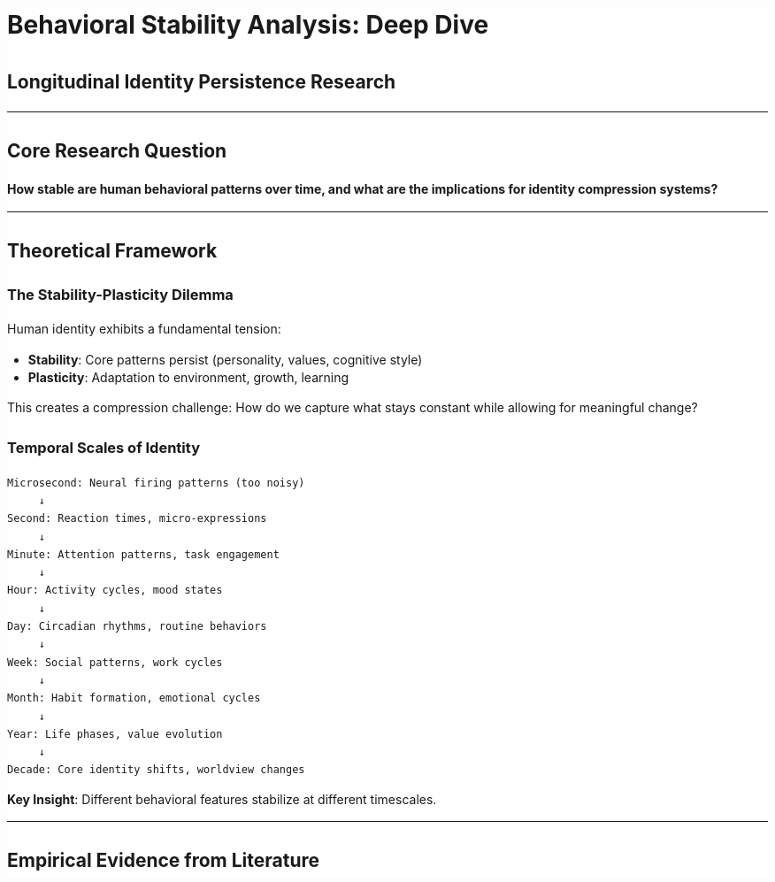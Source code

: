 # Behavioral Stability Analysis: Deep Dive
## Longitudinal Identity Persistence Research

---

## Core Research Question

**How stable are human behavioral patterns over time, and what are the implications for identity compression systems?**

---

## Theoretical Framework

### The Stability-Plasticity Dilemma

Human identity exhibits a fundamental tension:
- **Stability**: Core patterns persist (personality, values, cognitive style)
- **Plasticity**: Adaptation to environment, growth, learning

This creates a compression challenge: How do we capture what stays constant while allowing for meaningful change?

### Temporal Scales of Identity

```
Microsecond: Neural firing patterns (too noisy)
     ↓
Second: Reaction times, micro-expressions
     ↓
Minute: Attention patterns, task engagement
     ↓
Hour: Activity cycles, mood states
     ↓
Day: Circadian rhythms, routine behaviors
     ↓
Week: Social patterns, work cycles
     ↓
Month: Habit formation, emotional cycles
     ↓
Year: Life phases, value evolution
     ↓
Decade: Core identity shifts, worldview changes
```

**Key Insight**: Different behavioral features stabilize at different timescales.

---

## Empirical Evidence from Literature
